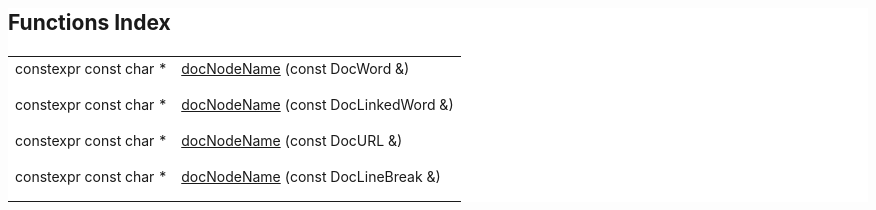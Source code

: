</table>

## Functions Index

<table class="doxyMembersIndex">

<tr class="doxyMemberIndexItem">
<td class="doxyMemberIndexItemType" align="left" valign="top">constexpr const char *</td>
<td class="doxyMemberIndexItemName" align="left" valign="top"><a href="#ae6d1fdb00451a93f990d0f6206157910">docNodeName</a> (const DocWord &amp;)</td>
</tr>
<tr class="doxyMemberIndexDescription">
<td class="doxyMemberIndexDescriptionLeft"></td>
<td class="doxyMemberIndexDescriptionRight">
</td>
</tr>
<tr class="doxyMemberIndexSeparator">
<td class="doxyMemberIndexSeparator" colspan="2"></td>
</tr>

<tr class="doxyMemberIndexItem">
<td class="doxyMemberIndexItemType" align="left" valign="top">constexpr const char *</td>
<td class="doxyMemberIndexItemName" align="left" valign="top"><a href="#a9a4e9203a51278e3621896a36b1e0b32">docNodeName</a> (const DocLinkedWord &amp;)</td>
</tr>
<tr class="doxyMemberIndexDescription">
<td class="doxyMemberIndexDescriptionLeft"></td>
<td class="doxyMemberIndexDescriptionRight">
</td>
</tr>
<tr class="doxyMemberIndexSeparator">
<td class="doxyMemberIndexSeparator" colspan="2"></td>
</tr>

<tr class="doxyMemberIndexItem">
<td class="doxyMemberIndexItemType" align="left" valign="top">constexpr const char *</td>
<td class="doxyMemberIndexItemName" align="left" valign="top"><a href="#ab8d37bbcaf17e92662b72b7f36324f64">docNodeName</a> (const DocURL &amp;)</td>
</tr>
<tr class="doxyMemberIndexDescription">
<td class="doxyMemberIndexDescriptionLeft"></td>
<td class="doxyMemberIndexDescriptionRight">
</td>
</tr>
<tr class="doxyMemberIndexSeparator">
<td class="doxyMemberIndexSeparator" colspan="2"></td>
</tr>

<tr class="doxyMemberIndexItem">
<td class="doxyMemberIndexItemType" align="left" valign="top">constexpr const char *</td>
<td class="doxyMemberIndexItemName" align="left" valign="top"><a href="#aee98e18d7997e805cb6c8bfa956209c9">docNodeName</a> (const DocLineBreak &amp;)</td>
</tr>
<tr class="doxyMemberIndexDescription">
<td class="doxyMemberIndexDescriptionLeft"></td>
<td class="doxyMemberIndexDescriptionRight">
</td>
</tr>
<tr class="doxyMemberIndexSeparator">
<td class="doxyMemberIndexSeparator" colspan="2"></td>
</tr>
